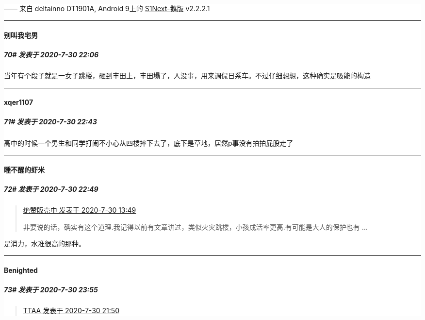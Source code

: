 —— 来自 deltainno DT1901A, Android 9上的 [S1Next-鹅版](https://github.com/ykrank/S1-Next/releases) v2.2.2.1







*****

####  别叫我宅男  
##### 70#       发表于 2020-7-30 22:06




当年有个段子就是一女子跳楼，砸到丰田上，丰田塌了，人没事，用来调侃日系车。不过仔细想想，这种确实是吸能的构造







*****

####  xqer1107  
##### 71#       发表于 2020-7-30 22:43




高中的时候一个男生和同学打闹不小心从四楼摔下去了，底下是草地，居然p事没有拍拍屁股走了







*****

####  睡不醒的虾米  
##### 72#       发表于 2020-7-30 22:49



<blockquote><a href="httphttps://bbs.saraba1st.com/2b/forum.php?mod=redirect&amp;goto=findpost&amp;pid=48260137&amp;ptid=1952273" target="_blank">绝赞販売中 发表于 2020-7-30 13:49</a>

非要说的话，确实有这个道理.我记得以前有文章讲过，类似火灾跳楼，小孩成活率更高.有可能是大人的保护也有 ...</blockquote>
是消力，水准很高的那种。







*****

####  Benighted  
##### 73#       发表于 2020-7-30 23:55



<blockquote><a href="httphttps://bbs.saraba1st.com/2b/forum.php?mod=redirect&amp;goto=findpost&amp;pid=48265688&amp;ptid=1952273" target="_blank">TTAA 发表于 2020-7-30 21:50</a>

